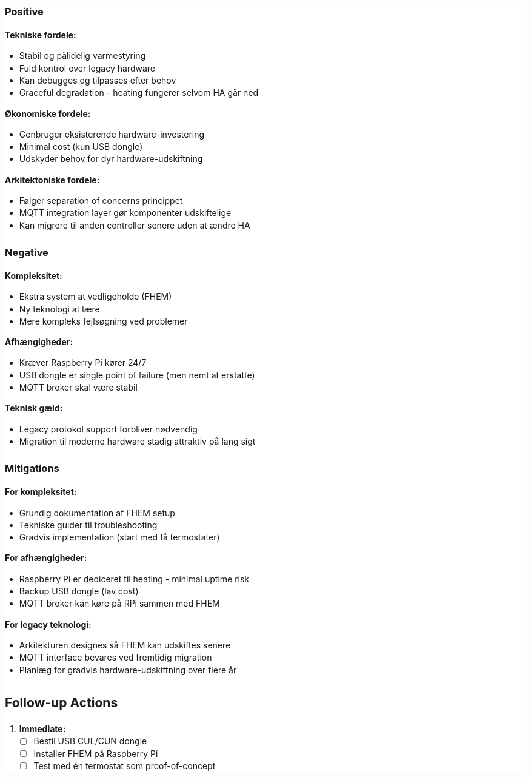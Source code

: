 ### Positive

**Tekniske fordele:**
- Stabil og pålidelig varmestyring
- Fuld kontrol over legacy hardware
- Kan debugges og tilpasses efter behov
- Graceful degradation - heating fungerer selvom HA går ned

**Økonomiske fordele:**
- Genbruger eksisterende hardware-investering
- Minimal cost (kun USB dongle)
- Udskyder behov for dyr hardware-udskiftning

**Arkitektoniske fordele:**
- Følger separation of concerns princippet
- MQTT integration layer gør komponenter udskiftelige
- Kan migrere til anden controller senere uden at ændre HA

### Negative

**Kompleksitet:**
- Ekstra system at vedligeholde (FHEM)
- Ny teknologi at lære
- Mere kompleks fejlsøgning ved problemer

**Afhængigheder:**
- Kræver Raspberry Pi kører 24/7
- USB dongle er single point of failure (men nemt at erstatte)
- MQTT broker skal være stabil

**Teknisk gæld:**
- Legacy protokol support forbliver nødvendig
- Migration til moderne hardware stadig attraktiv på lang sigt

### Mitigations

**For kompleksitet:**
- Grundig dokumentation af FHEM setup
- Tekniske guider til troubleshooting
- Gradvis implementation (start med få termostater)

**For afhængigheder:**
- Raspberry Pi er dediceret til heating - minimal uptime risk
- Backup USB dongle (lav cost)
- MQTT broker kan køre på RPi sammen med FHEM

**For legacy teknologi:**
- Arkitekturen designes så FHEM kan udskiftes senere
- MQTT interface bevares ved fremtidig migration
- Planlæg for gradvis hardware-udskiftning over flere år

## Follow-up Actions

1. **Immediate:**
   - [ ] Bestil USB CUL/CUN dongle
   - [ ] Installer FHEM på Raspberry Pi
   - [ ] Test med én termostat som proof-of-concept
